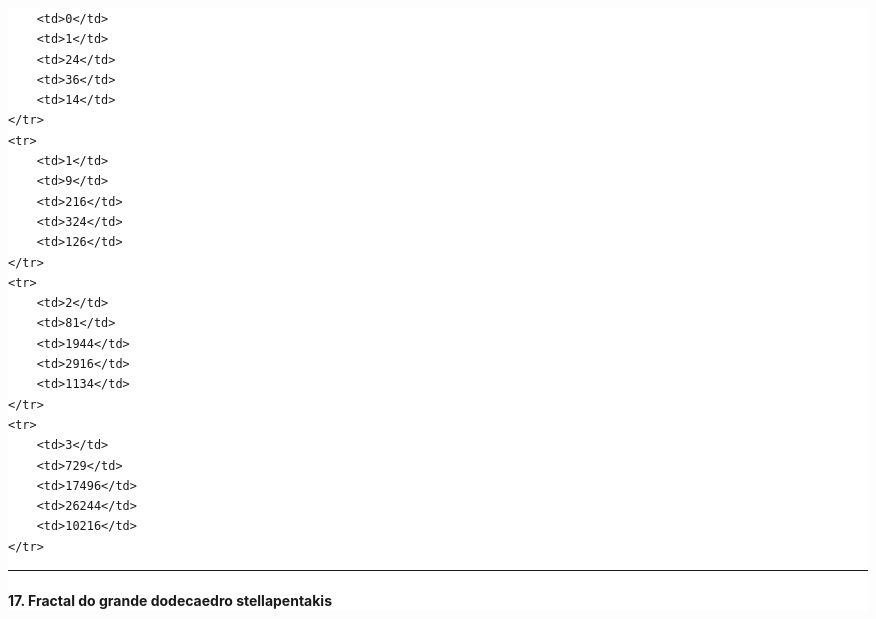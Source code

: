 		<td>0</td>
		<td>1</td>
		<td>24</td>
		<td>36</td>
		<td>14</td>
	</tr>
	<tr>
		<td>1</td>
		<td>9</td>
		<td>216</td>
		<td>324</td>
		<td>126</td>
	</tr>
	<tr>
		<td>2</td>
		<td>81</td>
		<td>1944</td>
		<td>2916</td>
		<td>1134</td>
	</tr>
	<tr>
		<td>3</td>
		<td>729</td>
		<td>17496</td>
		<td>26244</td>
		<td>10216</td>
	</tr>
 </table>
 <hr>
<h4>17. Fractal do grande dodecaedro stellapentakis</h4>